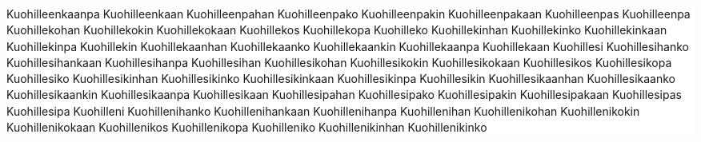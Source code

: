 Kuohilleenkaanpa
Kuohilleenkaan
Kuohilleenpahan
Kuohilleenpako
Kuohilleenpakin
Kuohilleenpakaan
Kuohilleenpas
Kuohilleenpa
Kuohillekohan
Kuohillekokin
Kuohillekokaan
Kuohillekos
Kuohillekopa
Kuohilleko
Kuohillekinhan
Kuohillekinko
Kuohillekinkaan
Kuohillekinpa
Kuohillekin
Kuohillekaanhan
Kuohillekaanko
Kuohillekaankin
Kuohillekaanpa
Kuohillekaan
Kuohillesi
Kuohillesihanko
Kuohillesihankaan
Kuohillesihanpa
Kuohillesihan
Kuohillesikohan
Kuohillesikokin
Kuohillesikokaan
Kuohillesikos
Kuohillesikopa
Kuohillesiko
Kuohillesikinhan
Kuohillesikinko
Kuohillesikinkaan
Kuohillesikinpa
Kuohillesikin
Kuohillesikaanhan
Kuohillesikaanko
Kuohillesikaankin
Kuohillesikaanpa
Kuohillesikaan
Kuohillesipahan
Kuohillesipako
Kuohillesipakin
Kuohillesipakaan
Kuohillesipas
Kuohillesipa
Kuohilleni
Kuohillenihanko
Kuohillenihankaan
Kuohillenihanpa
Kuohillenihan
Kuohillenikohan
Kuohillenikokin
Kuohillenikokaan
Kuohillenikos
Kuohillenikopa
Kuohilleniko
Kuohillenikinhan
Kuohillenikinko